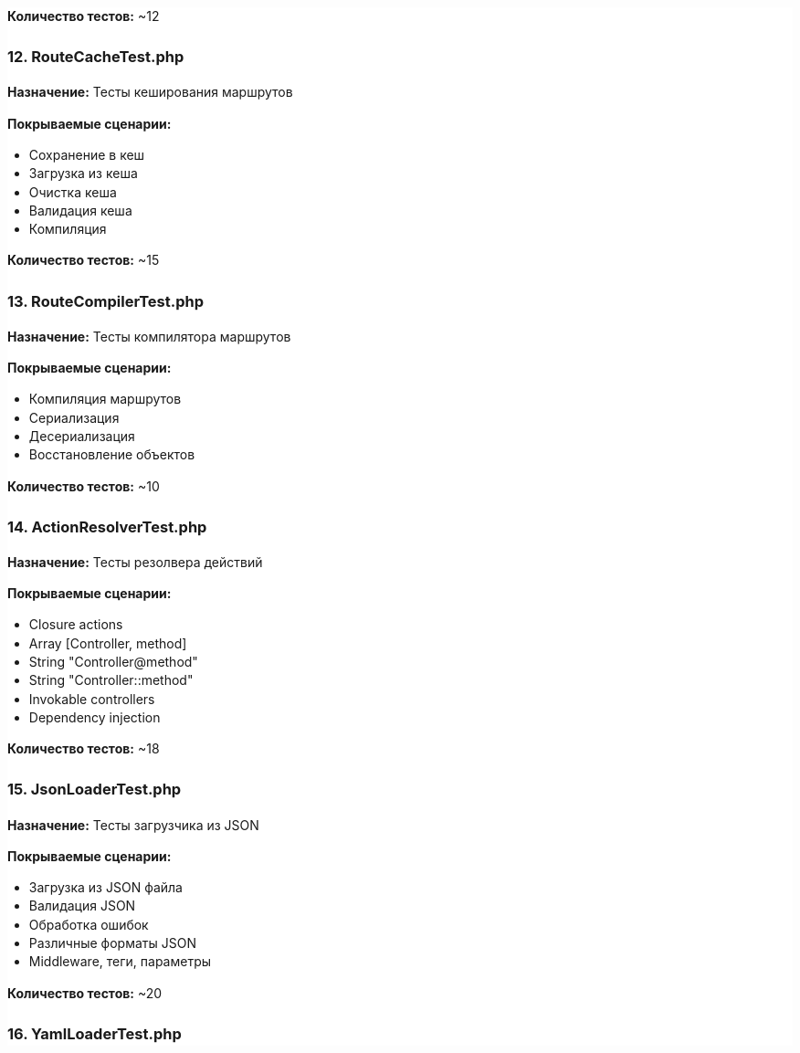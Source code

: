 **Количество тестов:** ~12

### 12. RouteCacheTest.php

**Назначение:** Тесты кеширования маршрутов

**Покрываемые сценарии:**
- Сохранение в кеш
- Загрузка из кеша
- Очистка кеша
- Валидация кеша
- Компиляция

**Количество тестов:** ~15

### 13. RouteCompilerTest.php

**Назначение:** Тесты компилятора маршрутов

**Покрываемые сценарии:**
- Компиляция маршрутов
- Сериализация
- Десериализация
- Восстановление объектов

**Количество тестов:** ~10

### 14. ActionResolverTest.php

**Назначение:** Тесты резолвера действий

**Покрываемые сценарии:**
- Closure actions
- Array [Controller, method]
- String "Controller@method"
- String "Controller::method"
- Invokable controllers
- Dependency injection

**Количество тестов:** ~18

### 15. JsonLoaderTest.php

**Назначение:** Тесты загрузчика из JSON

**Покрываемые сценарии:**
- Загрузка из JSON файла
- Валидация JSON
- Обработка ошибок
- Различные форматы JSON
- Middleware, теги, параметры

**Количество тестов:** ~20

### 16. YamlLoaderTest.php
